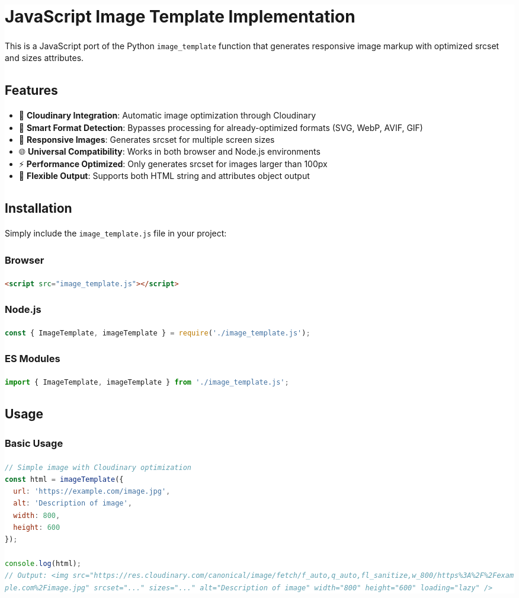 # JavaScript Image Template Implementation

This is a JavaScript port of the Python `image_template` function that generates responsive image markup with optimized srcset and sizes attributes.

## Features

- 🚀 **Cloudinary Integration**: Automatic image optimization through Cloudinary
- 🎯 **Smart Format Detection**: Bypasses processing for already-optimized formats (SVG, WebP, AVIF, GIF)
- 📱 **Responsive Images**: Generates srcset for multiple screen sizes
- 🌐 **Universal Compatibility**: Works in both browser and Node.js environments
- ⚡ **Performance Optimized**: Only generates srcset for images larger than 100px
- 🎨 **Flexible Output**: Supports both HTML string and attributes object output

## Installation

Simply include the `image_template.js` file in your project:

### Browser
```html
<script src="image_template.js"></script>
```

### Node.js
```javascript
const { ImageTemplate, imageTemplate } = require('./image_template.js');
```

### ES Modules
```javascript
import { ImageTemplate, imageTemplate } from './image_template.js';
```

## Usage

### Basic Usage

```javascript
// Simple image with Cloudinary optimization
const html = imageTemplate({
  url: 'https://example.com/image.jpg',
  alt: 'Description of image',
  width: 800,
  height: 600
});

console.log(html);
// Output: <img src="https://res.cloudinary.com/canonical/image/fetch/f_auto,q_auto,fl_sanitize,w_800/https%3A%2F%2Fexample.com%2Fimage.jpg" srcset="..." sizes="..." alt="Description of image" width="800" height="600" loading="lazy" />
```
